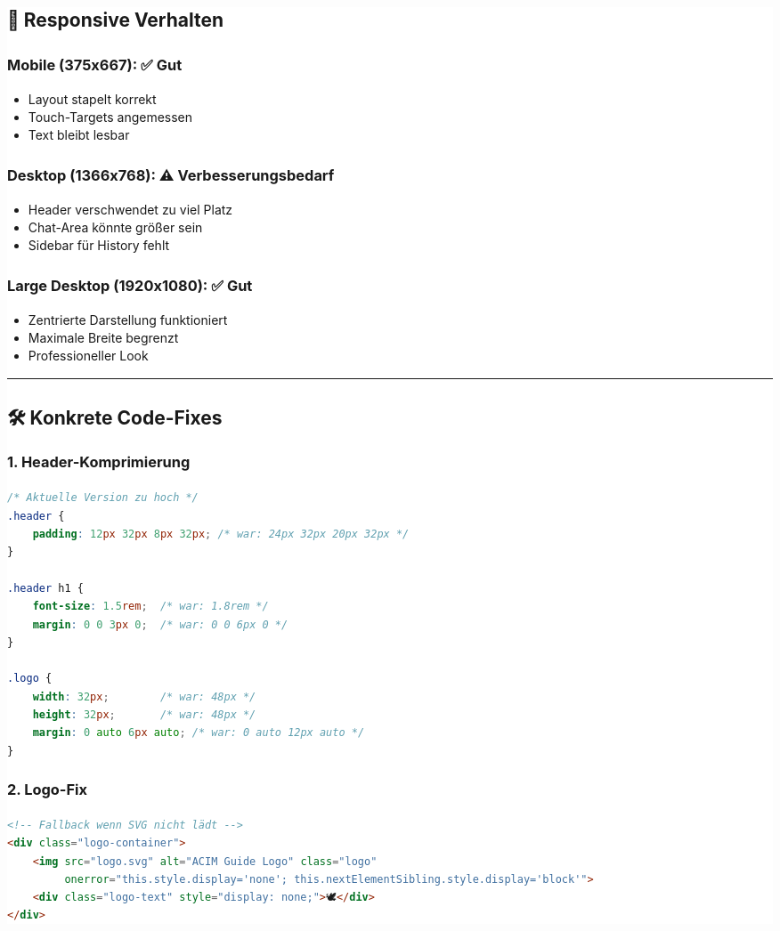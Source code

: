 
## 📱 **Responsive Verhalten**

### **Mobile (375x667)**: ✅ Gut
- Layout stapelt korrekt
- Touch-Targets angemessen
- Text bleibt lesbar

### **Desktop (1366x768)**: ⚠️ Verbesserungsbedarf
- Header verschwendet zu viel Platz
- Chat-Area könnte größer sein
- Sidebar für History fehlt

### **Large Desktop (1920x1080)**: ✅ Gut
- Zentrierte Darstellung funktioniert
- Maximale Breite begrenzt
- Professioneller Look

---

## 🛠️ **Konkrete Code-Fixes**

### **1. Header-Komprimierung**
```css
/* Aktuelle Version zu hoch */
.header {
    padding: 12px 32px 8px 32px; /* war: 24px 32px 20px 32px */
}

.header h1 {
    font-size: 1.5rem;  /* war: 1.8rem */
    margin: 0 0 3px 0;  /* war: 0 0 6px 0 */
}

.logo {
    width: 32px;        /* war: 48px */
    height: 32px;       /* war: 48px */
    margin: 0 auto 6px auto; /* war: 0 auto 12px auto */
}
```

### **2. Logo-Fix**
```html
<!-- Fallback wenn SVG nicht lädt -->
<div class="logo-container">
    <img src="logo.svg" alt="ACIM Guide Logo" class="logo" 
         onerror="this.style.display='none'; this.nextElementSibling.style.display='block'">
    <div class="logo-text" style="display: none;">🕊️</div>
</div>
```
